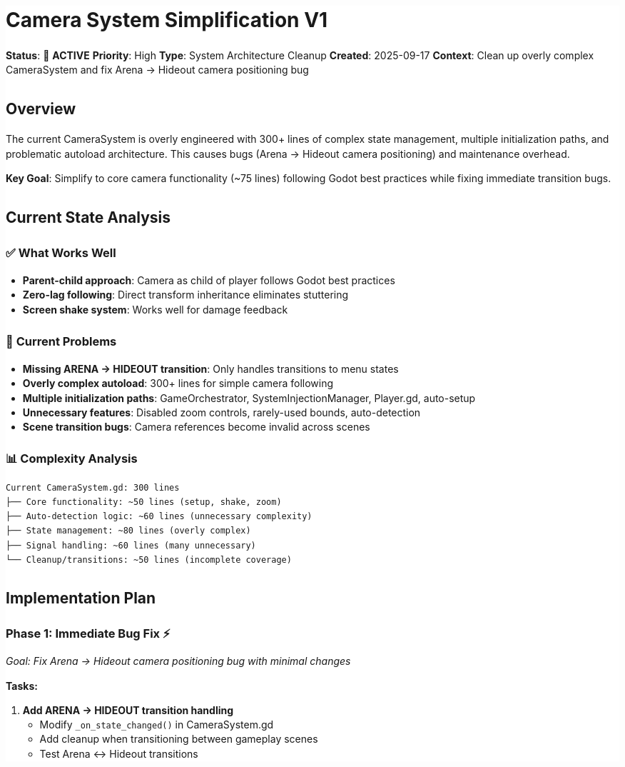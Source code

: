 # Camera System Simplification V1

**Status**: 🔄 **ACTIVE**
**Priority**: High
**Type**: System Architecture Cleanup
**Created**: 2025-09-17
**Context**: Clean up overly complex CameraSystem and fix Arena → Hideout camera positioning bug

## Overview

The current CameraSystem is overly engineered with 300+ lines of complex state management, multiple initialization paths, and problematic autoload architecture. This causes bugs (Arena → Hideout camera positioning) and maintenance overhead.

**Key Goal**: Simplify to core camera functionality (~75 lines) following Godot best practices while fixing immediate transition bugs.

## Current State Analysis

### ✅ **What Works Well**
- **Parent-child approach**: Camera as child of player follows Godot best practices
- **Zero-lag following**: Direct transform inheritance eliminates stuttering
- **Screen shake system**: Works well for damage feedback

### 🔧 **Current Problems**
- **Missing ARENA → HIDEOUT transition**: Only handles transitions to menu states
- **Overly complex autoload**: 300+ lines for simple camera following
- **Multiple initialization paths**: GameOrchestrator, SystemInjectionManager, Player.gd, auto-setup
- **Unnecessary features**: Disabled zoom controls, rarely-used bounds, auto-detection
- **Scene transition bugs**: Camera references become invalid across scenes

### 📊 **Complexity Analysis**
```
Current CameraSystem.gd: 300 lines
├── Core functionality: ~50 lines (setup, shake, zoom)
├── Auto-detection logic: ~60 lines (unnecessary complexity)
├── State management: ~80 lines (overly complex)
├── Signal handling: ~60 lines (many unnecessary)
└── Cleanup/transitions: ~50 lines (incomplete coverage)
```

## Implementation Plan

### **Phase 1: Immediate Bug Fix** ⚡
*Goal: Fix Arena → Hideout camera positioning bug with minimal changes*

**Tasks:**
1. **Add ARENA → HIDEOUT transition handling**
   - Modify `_on_state_changed()` in CameraSystem.gd
   - Add cleanup when transitioning between gameplay scenes
   - Test Arena ↔ Hideout transitions

